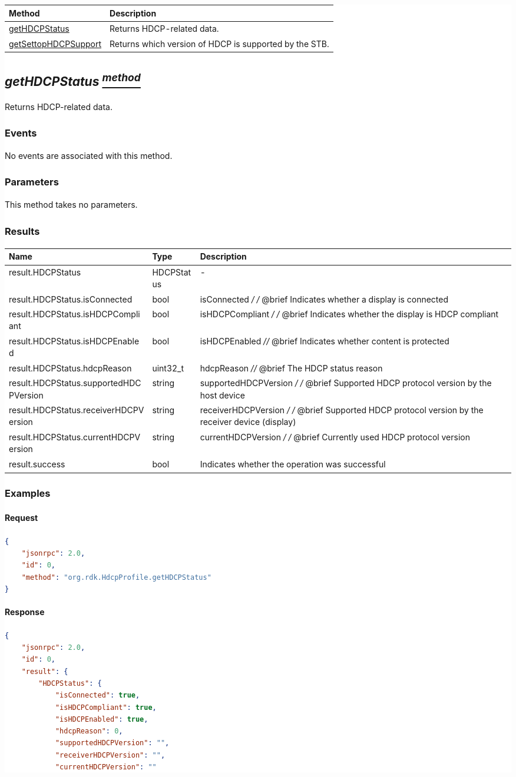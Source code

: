 | Method | Description |
| :-------- | :-------- |
| [getHDCPStatus](#method.getHDCPStatus) | Returns HDCP-related data. |
| [getSettopHDCPSupport](#method.getSettopHDCPSupport) | Returns which version of HDCP is supported by the STB. |

<a id="method.getHDCPStatus"></a>
## *getHDCPStatus [<sup>method</sup>](#head.Methods)*

Returns HDCP-related data.

### Events
No events are associated with this method.
### Parameters
This method takes no parameters.
### Results
| Name | Type | Description |
| :-------- | :-------- | :-------- |
| result.HDCPStatus | HDCPStatus | - |
| result.HDCPStatus.isConnected | bool | isConnected */ /* @brief Indicates whether a display is connected |
| result.HDCPStatus.isHDCPCompliant | bool | isHDCPCompliant */ /* @brief Indicates whether the display is HDCP compliant |
| result.HDCPStatus.isHDCPEnabled | bool | isHDCPEnabled *//* @brief Indicates whether content is protected |
| result.HDCPStatus.hdcpReason | uint32_t | hdcpReason *//* @brief The HDCP status reason |
| result.HDCPStatus.supportedHDCPVersion | string | supportedHDCPVersion */ /* @brief Supported HDCP protocol version by the host device |
| result.HDCPStatus.receiverHDCPVersion | string | receiverHDCPVersion */ /* @brief Supported HDCP protocol version by the receiver device (display) |
| result.HDCPStatus.currentHDCPVersion | string | currentHDCPVersion */ /* @brief Currently used HDCP protocol version |
| result.success | bool | Indicates whether the operation was successful |

### Examples


#### Request

```json
{
    "jsonrpc": 2.0,
    "id": 0,
    "method": "org.rdk.HdcpProfile.getHDCPStatus"
}
```


#### Response

```json
{
    "jsonrpc": 2.0,
    "id": 0,
    "result": {
        "HDCPStatus": {
            "isConnected": true,
            "isHDCPCompliant": true,
            "isHDCPEnabled": true,
            "hdcpReason": 0,
            "supportedHDCPVersion": "",
            "receiverHDCPVersion": "",
            "currentHDCPVersion": ""
```